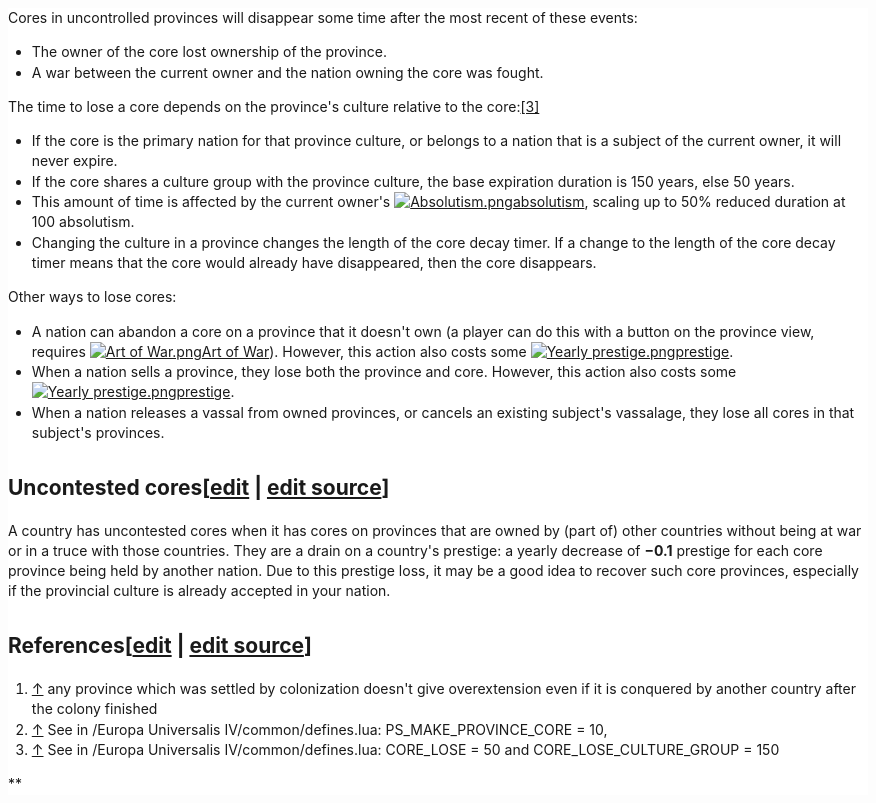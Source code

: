 Cores in uncontrolled provinces will disappear some time after the most recent of these events:

*   The owner of the core lost ownership of the province.
*   A war between the current owner and the nation owning the core was fought.

The time to lose a core depends on the province's culture relative to the core:[\[3\]](#cite_note-3)

*   If the core is the primary nation for that province culture, or belongs to a nation that is a subject of the current owner, it will never expire.
*   If the core shares a culture group with the province culture, the base expiration duration is 150 years, else 50 years.
*   This amount of time is affected by the current owner's [![Absolutism.png](/images/thumb/c/c2/Absolutism.png/28px-Absolutism.png)](/Absolutism "Absolutism")[absolutism](/Absolutism "Absolutism"), scaling up to 50% reduced duration at 100 absolutism.
*   Changing the culture in a province changes the length of the core decay timer. If a change to the length of the core decay timer means that the core would already have disappeared, then the core disappears.

Other ways to lose cores:

*   A nation can abandon a core on a province that it doesn't own (a player can do this with a button on the province view, requires [![Art of War.png](/images/thumb/0/0f/Art_of_War.png/28px-Art_of_War.png)](/Art_of_War "Art of War")[Art of War](/Art_of_War "Art of War")). However, this action also costs some [![Yearly prestige.png](/images/thumb/f/f3/Yearly_prestige.png/28px-Yearly_prestige.png)](/Prestige "Prestige")[prestige](/Prestige "Prestige").
*   When a nation sells a province, they lose both the province and core. However, this action also costs some [![Yearly prestige.png](/images/thumb/f/f3/Yearly_prestige.png/28px-Yearly_prestige.png)](/Prestige "Prestige")[prestige](/Prestige "Prestige").
*   When a nation releases a vassal from owned provinces, or cancels an existing subject's vassalage, they lose all cores in that subject's provinces.

Uncontested cores\[[edit](/index.php?title=Core&veaction=edit&section=12 "Edit section: Uncontested cores") | [edit source](/index.php?title=Core&action=edit&section=12 "Edit section: Uncontested cores")\]
-------------------------------------------------------------------------------------------------------------------------------------------------------------------------------------------------------------

A country has uncontested cores when it has cores on provinces that are owned by (part of) other countries without being at war or in a truce with those countries. They are a drain on a country's prestige: a yearly decrease of **−0.1** prestige for each core province being held by another nation. Due to this prestige loss, it may be a good idea to recover such core provinces, especially if the provincial culture is already accepted in your nation.

References\[[edit](/index.php?title=Core&veaction=edit&section=13 "Edit section: References") | [edit source](/index.php?title=Core&action=edit&section=13 "Edit section: References")\]
----------------------------------------------------------------------------------------------------------------------------------------------------------------------------------------

1.  [↑](#cite_ref-1 "Jump up") any province which was settled by colonization doesn't give overextension even if it is conquered by another country after the colony finished
2.  [↑](#cite_ref-2 "Jump up") See in /Europa Universalis IV/common/defines.lua: PS\_MAKE\_PROVINCE\_CORE = 10,
3.  [↑](#cite_ref-3 "Jump up") See in /Europa Universalis IV/common/defines.lua: CORE\_LOSE = 50 and CORE\_LOSE\_CULTURE\_GROUP = 150

**
